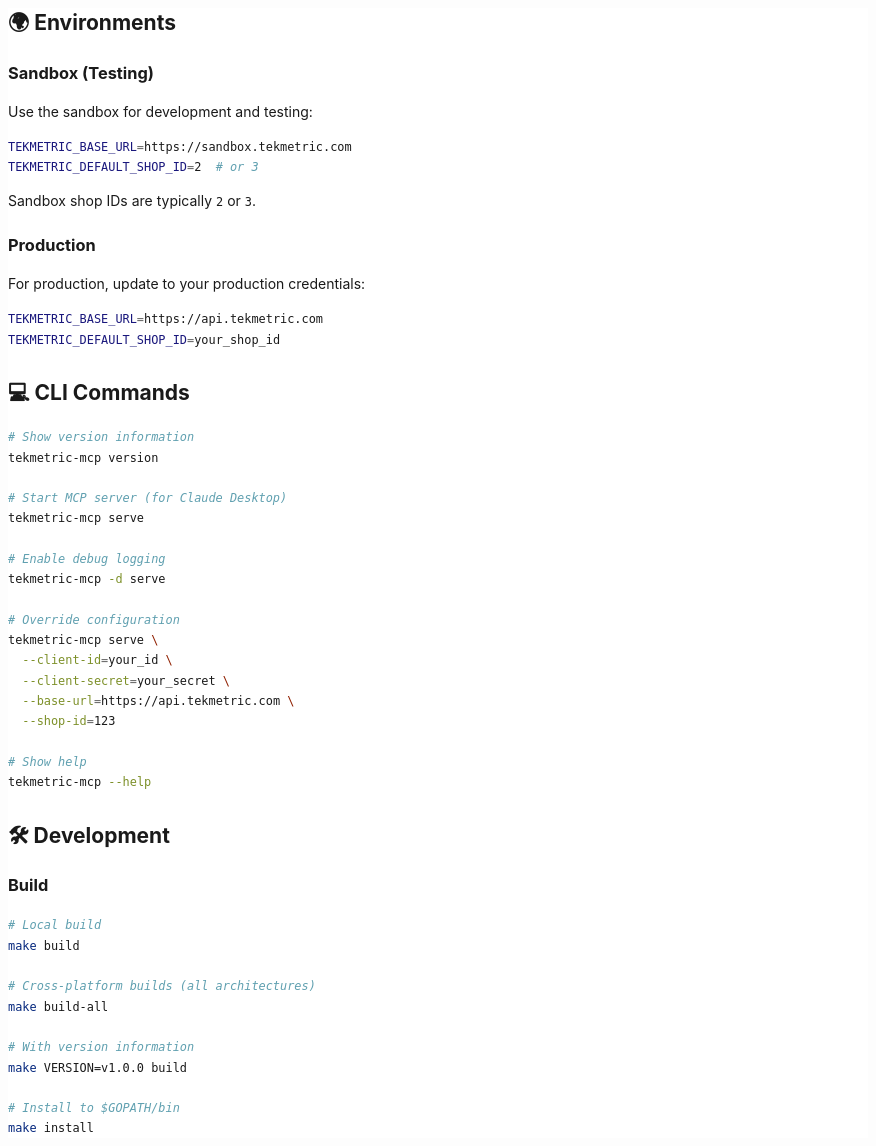 ## 🌍 Environments

### Sandbox (Testing)

Use the sandbox for development and testing:

```bash
TEKMETRIC_BASE_URL=https://sandbox.tekmetric.com
TEKMETRIC_DEFAULT_SHOP_ID=2  # or 3
```

Sandbox shop IDs are typically `2` or `3`.

### Production

For production, update to your production credentials:

```bash
TEKMETRIC_BASE_URL=https://api.tekmetric.com
TEKMETRIC_DEFAULT_SHOP_ID=your_shop_id
```

## 💻 CLI Commands

```bash
# Show version information
tekmetric-mcp version

# Start MCP server (for Claude Desktop)
tekmetric-mcp serve

# Enable debug logging
tekmetric-mcp -d serve

# Override configuration
tekmetric-mcp serve \
  --client-id=your_id \
  --client-secret=your_secret \
  --base-url=https://api.tekmetric.com \
  --shop-id=123

# Show help
tekmetric-mcp --help
```

## 🛠️ Development

### Build

```bash
# Local build
make build

# Cross-platform builds (all architectures)
make build-all

# With version information
make VERSION=v1.0.0 build

# Install to $GOPATH/bin
make install
```
